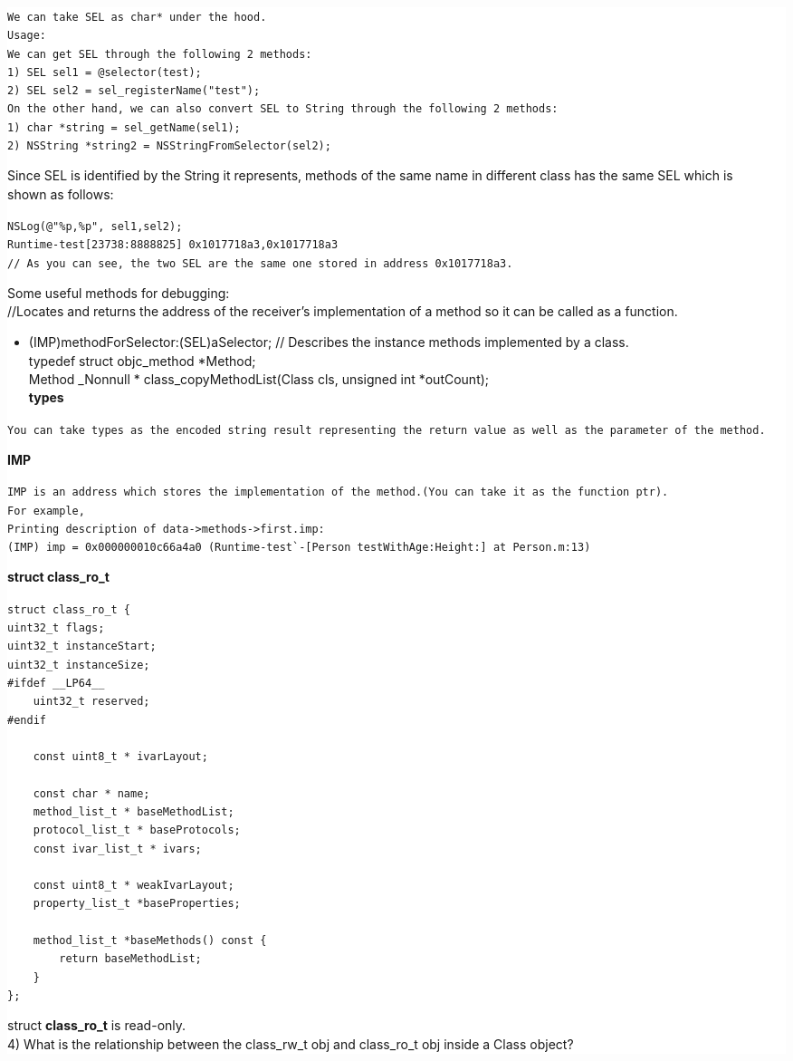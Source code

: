 ```
We can take SEL as char* under the hood.  
Usage:    
We can get SEL through the following 2 methods:  
1) SEL sel1 = @selector(test);     
2) SEL sel2 = sel_registerName("test");    
On the other hand, we can also convert SEL to String through the following 2 methods:  
1) char *string = sel_getName(sel1);  
2) NSString *string2 = NSStringFromSelector(sel2);    
```
Since SEL is identified by the String it represents, methods of the same name in different class has the same SEL which is     
shown as follows:  
```
NSLog(@"%p,%p", sel1,sel2);  
Runtime-test[23738:8888825] 0x1017718a3,0x1017718a3    
// As you can see, the two SEL are the same one stored in address 0x1017718a3.        
```
Some useful methods for debugging:  
//Locates and returns the address of the receiver’s implementation of a method so it can be called as a function.    
- (IMP)methodForSelector:(SEL)aSelector;
// Describes the instance methods implemented by a class.  
typedef struct objc_method *Method;  
Method  _Nonnull * class_copyMethodList(Class cls, unsigned int *outCount);    
**types**  
```
You can take types as the encoded string result representing the return value as well as the parameter of the method.    
```
**IMP**  
```
IMP is an address which stores the implementation of the method.(You can take it as the function ptr).   
For example,    
Printing description of data->methods->first.imp:  
(IMP) imp = 0x000000010c66a4a0 (Runtime-test`-[Person testWithAge:Height:] at Person.m:13)  
```
**struct class_ro_t**   
```
struct class_ro_t {    
uint32_t flags;  
uint32_t instanceStart;  
uint32_t instanceSize;  
#ifdef __LP64__  
    uint32_t reserved;  
#endif  

    const uint8_t * ivarLayout;     
      
    const char * name;  
    method_list_t * baseMethodList;     
    protocol_list_t * baseProtocols;  
    const ivar_list_t * ivars;  

    const uint8_t * weakIvarLayout;  
    property_list_t *baseProperties;  
  
    method_list_t *baseMethods() const {     
        return baseMethodList;  
    }  
};  
```
struct **class_ro_t** is read-only.    
4) What is the relationship between the class_rw_t obj and class_ro_t obj inside a Class object?      